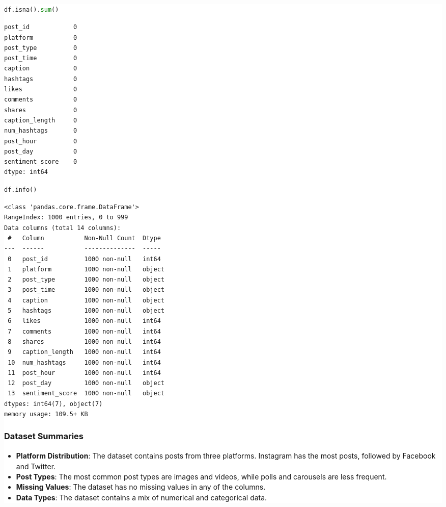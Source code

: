 


```python
df.isna().sum()
```




    post_id            0
    platform           0
    post_type          0
    post_time          0
    caption            0
    hashtags           0
    likes              0
    comments           0
    shares             0
    caption_length     0
    num_hashtags       0
    post_hour          0
    post_day           0
    sentiment_score    0
    dtype: int64




```python
df.info()
```

    <class 'pandas.core.frame.DataFrame'>
    RangeIndex: 1000 entries, 0 to 999
    Data columns (total 14 columns):
     #   Column           Non-Null Count  Dtype 
    ---  ------           --------------  ----- 
     0   post_id          1000 non-null   int64 
     1   platform         1000 non-null   object
     2   post_type        1000 non-null   object
     3   post_time        1000 non-null   object
     4   caption          1000 non-null   object
     5   hashtags         1000 non-null   object
     6   likes            1000 non-null   int64 
     7   comments         1000 non-null   int64 
     8   shares           1000 non-null   int64 
     9   caption_length   1000 non-null   int64 
     10  num_hashtags     1000 non-null   int64 
     11  post_hour        1000 non-null   int64 
     12  post_day         1000 non-null   object
     13  sentiment_score  1000 non-null   object
    dtypes: int64(7), object(7)
    memory usage: 109.5+ KB
    

### **Dataset Summaries**
- **Platform Distribution**: The dataset contains posts from three platforms. Instagram has the most posts, followed by Facebook and Twitter.
- **Post Types**: The most common post types are images and videos, while polls and carousels are less frequent.
- **Missing Values**: The dataset has no missing values in any of the columns.
- **Data Types**: The dataset contains a mix of numerical and categorical data.
